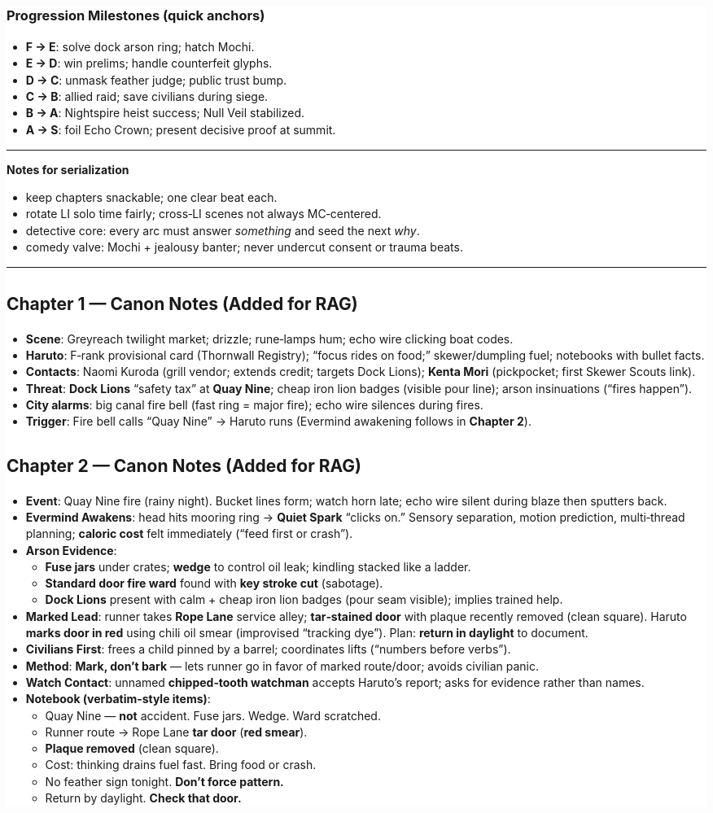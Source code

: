 
### Progression Milestones (quick anchors)

* **F → E**: solve dock arson ring; hatch Mochi.
* **E → D**: win prelims; handle counterfeit glyphs.
* **D → C**: unmask feather judge; public trust bump.
* **C → B**: allied raid; save civilians during siege.
* **B → A**: Nightspire heist success; Null Veil stabilized.
* **A → S**: foil Echo Crown; present decisive proof at summit.

---

**Notes for serialization**

* keep chapters snackable; one clear beat each.
* rotate LI solo time fairly; cross‑LI scenes not always MC‑centered.
* detective core: every arc must answer *something* and seed the next *why*.
* comedy valve: Mochi + jealousy banter; never undercut consent or trauma beats.

---

## Chapter 1 — Canon Notes (Added for RAG)

* **Scene**: Greyreach twilight market; drizzle; rune‑lamps hum; echo wire clicking boat codes.
* **Haruto**: F‑rank provisional card (Thornwall Registry); “focus rides on food;” skewer/dumpling fuel; notebooks with bullet facts.
* **Contacts**: Naomi Kuroda (grill vendor; extends credit; targets Dock Lions); **Kenta Mori** (pickpocket; first Skewer Scouts link).
* **Threat**: **Dock Lions** “safety tax” at **Quay Nine**; cheap iron lion badges (visible pour line); arson insinuations (“fires happen”).
* **City alarms**: big canal fire bell (fast ring = major fire); echo wire silences during fires.
* **Trigger**: Fire bell calls “Quay Nine” → Haruto runs (Evermind awakening follows in **Chapter 2**).

## Chapter 2 — Canon Notes (Added for RAG)

* **Event**: Quay Nine fire (rainy night). Bucket lines form; watch horn late; echo wire silent during blaze then sputters back.
* **Evermind Awakens**: head hits mooring ring → **Quiet Spark** “clicks on.” Sensory separation, motion prediction, multi‑thread planning; **caloric cost** felt immediately (“feed first or crash”).
* **Arson Evidence**:
  * **Fuse jars** under crates; **wedge** to control oil leak; kindling stacked like a ladder.
  * **Standard door fire ward** found with **key stroke cut** (sabotage).
  * **Dock Lions** present with calm + cheap iron lion badges (pour seam visible); implies trained help.
* **Marked Lead**: runner takes **Rope Lane** service alley; **tar‑stained door** with plaque recently removed (clean square). Haruto **marks door in red** using chili oil smear (improvised “tracking dye”). Plan: **return in daylight** to document.
* **Civilians First**: frees a child pinned by a barrel; coordinates lifts (“numbers before verbs”).
* **Method**: **Mark, don’t bark** — lets runner go in favor of marked route/door; avoids civilian panic.
* **Watch Contact**: unnamed **chipped‑tooth watchman** accepts Haruto’s report; asks for evidence rather than names.
* **Notebook (verbatim‑style items)**:
  * Quay Nine — **not** accident. Fuse jars. Wedge. Ward scratched.
  * Runner route → Rope Lane **tar door** (**red smear**).
  * **Plaque removed** (clean square).
  * Cost: thinking drains fuel fast. Bring food or crash.
  * No feather sign tonight. **Don’t force pattern.**
  * Return by daylight. **Check that door.**

